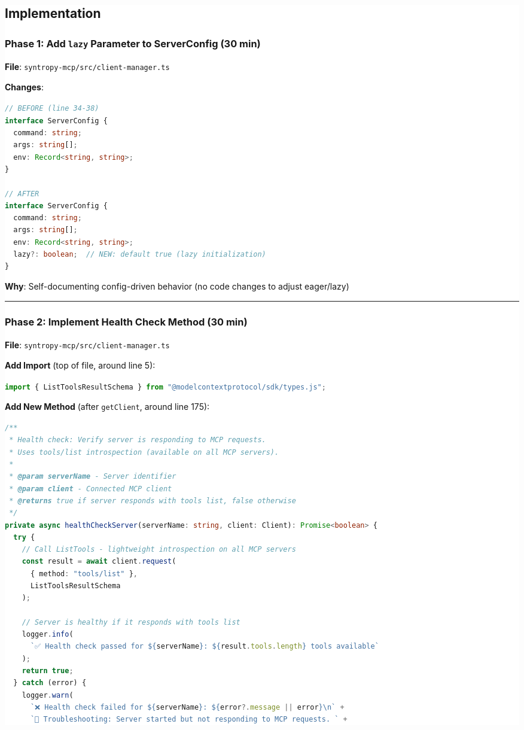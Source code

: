 
## Implementation

### Phase 1: Add `lazy` Parameter to ServerConfig (30 min)

**File**: `syntropy-mcp/src/client-manager.ts`

**Changes**:

```typescript
// BEFORE (line 34-38)
interface ServerConfig {
  command: string;
  args: string[];
  env: Record<string, string>;
}

// AFTER
interface ServerConfig {
  command: string;
  args: string[];
  env: Record<string, string>;
  lazy?: boolean;  // NEW: default true (lazy initialization)
}
```

**Why**: Self-documenting config-driven behavior (no code changes to adjust eager/lazy)

---

### Phase 2: Implement Health Check Method (30 min)

**File**: `syntropy-mcp/src/client-manager.ts`

**Add Import** (top of file, around line 5):

```typescript
import { ListToolsResultSchema } from "@modelcontextprotocol/sdk/types.js";
```

**Add New Method** (after `getClient`, around line 175):

```typescript
/**
 * Health check: Verify server is responding to MCP requests.
 * Uses tools/list introspection (available on all MCP servers).
 *
 * @param serverName - Server identifier
 * @param client - Connected MCP client
 * @returns true if server responds with tools list, false otherwise
 */
private async healthCheckServer(serverName: string, client: Client): Promise<boolean> {
  try {
    // Call ListTools - lightweight introspection on all MCP servers
    const result = await client.request(
      { method: "tools/list" },
      ListToolsResultSchema
    );

    // Server is healthy if it responds with tools list
    logger.info(
      `✅ Health check passed for ${serverName}: ${result.tools.length} tools available`
    );
    return true;
  } catch (error) {
    logger.warn(
      `❌ Health check failed for ${serverName}: ${error?.message || error}\n` +
      `🔧 Troubleshooting: Server started but not responding to MCP requests. ` +
```